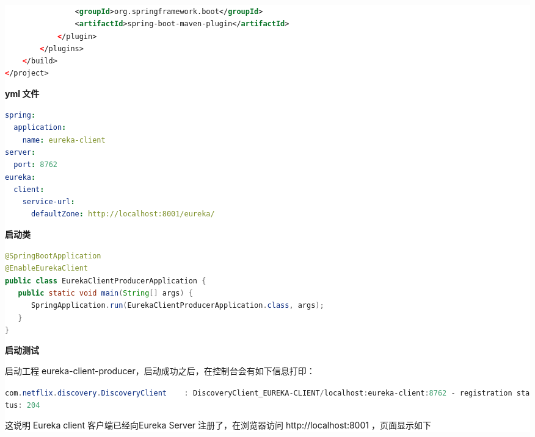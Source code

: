 ```xml
                <groupId>org.springframework.boot</groupId>
                <artifactId>spring-boot-maven-plugin</artifactId>
            </plugin>
        </plugins>
    </build>
</project>
```

**yml 文件**

```yml
spring:
  application:
    name: eureka-client
server:
  port: 8762
eureka:
  client:
    service-url:
      defaultZone: http://localhost:8001/eureka/
```

**启动类**

```java
@SpringBootApplication
@EnableEurekaClient
public class EurekaClientProducerApplication {
   public static void main(String[] args) {
      SpringApplication.run(EurekaClientProducerApplication.class, args);
   }
}
```

**启动测试**

启动工程 eureka-client-producer，启动成功之后，在控制台会有如下信息打印：

```java
com.netflix.discovery.DiscoveryClient    : DiscoveryClient_EUREKA-CLIENT/localhost:eureka-client:8762 - registration status: 204
```

这说明 Eureka client 客户端已经向Eureka Server 注册了，在浏览器访问  http://localhost:8001 ，页面显示如下
